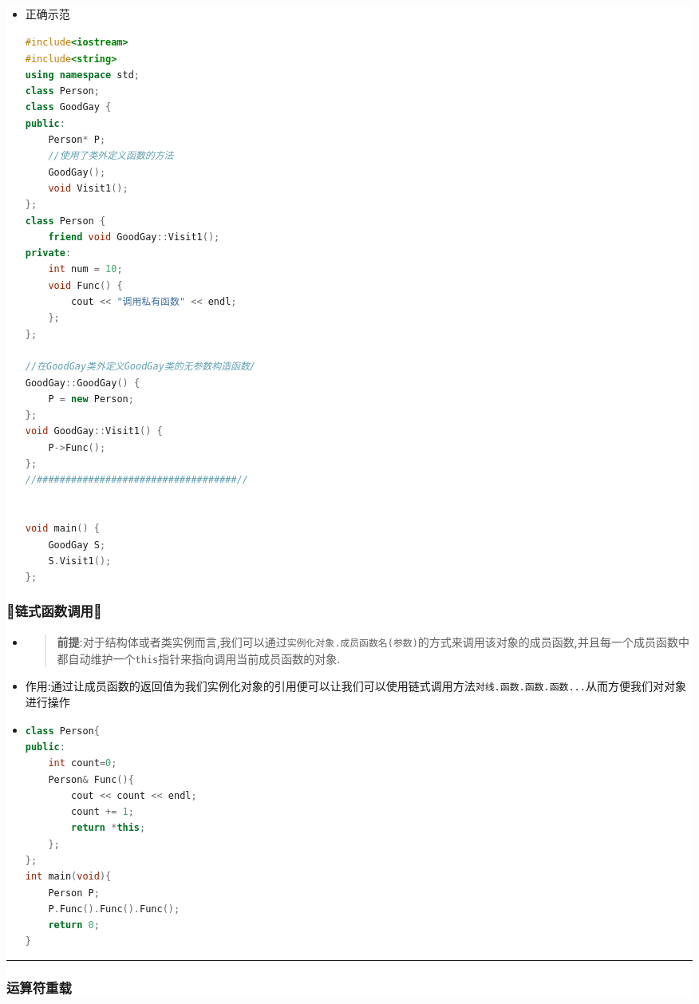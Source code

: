 - 正确示范

  ```c++
  #include<iostream>
  #include<string>
  using namespace std;
  class Person;
  class GoodGay {
  public:
      Person* P;
      //使用了类外定义函数的方法
      GoodGay();
      void Visit1();
  };
  class Person {
      friend void GoodGay::Visit1();
  private:
      int num = 10;
      void Func() {
          cout << "调用私有函数" << endl;
      };
  };
  
  //在GoodGay类外定义GoodGay类的无参数构造函数/
  GoodGay::GoodGay() {
      P = new Person;
  };
  void GoodGay::Visit1() {
      P->Func();
  };
  //###################################//
  
  
  void main() {
      GoodGay S;
      S.Visit1();
  };
  ```

### :red_circle:链式函数调用:red_circle:

- > **前提**:对于结构体或者类实例而言,我们可以通过`实例化对象.成员函数名(参数)`的方式来调用该对象的成员函数,并且每一个成员函数中都自动维护一个`this`指针来指向调用当前成员函数的对象.

- 作用:通过让成员函数的返回值为我们实例化对象的引用便可以让我们可以使用链式调用方法`对线.函数.函数.函数...`从而方便我们对对象进行操作

- ```C++
  class Person{
  public:
      int count=0;
      Person& Func(){
          cout << count << endl;
          count += 1;
          return *this;
      };
  };
  int main(void){
      Person P;
      P.Func().Func().Func();
      return 0;
  }
  ```

****

### 运算符重载
  ```